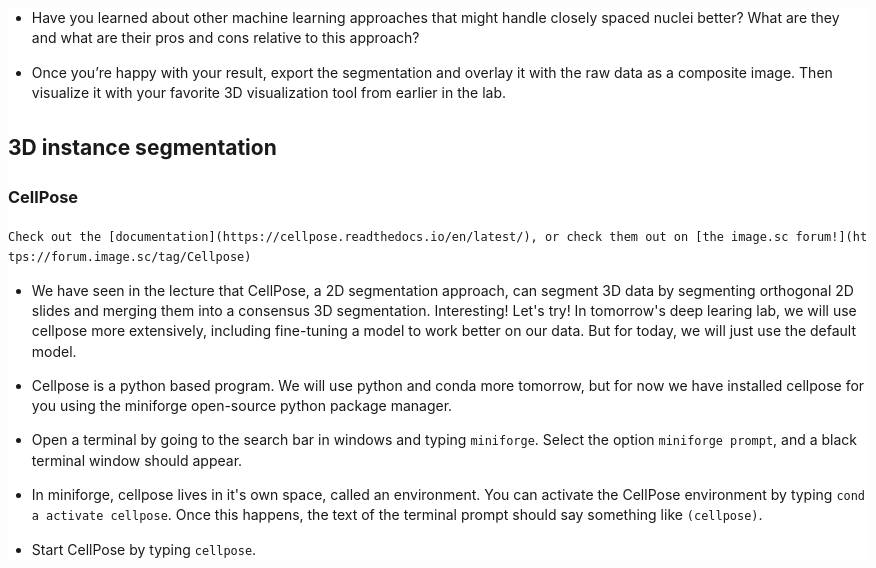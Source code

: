 - Have you learned about other machine learning approaches that might
  handle closely spaced nuclei better? What are they and what are their
  pros and cons relative to this approach?

- Once you’re happy with your result, export the segmentation and
  overlay it with the raw data as a composite image. Then visualize it
  with your favorite 3D visualization tool from earlier in the lab.

## 3D instance segmentation

### CellPose

```{margin} Want to learn more about working with Cellpose?
Check out the [documentation](https://cellpose.readthedocs.io/en/latest/), or check them out on [the image.sc forum!](https://forum.image.sc/tag/Cellpose)
```

- We have seen in the lecture that CellPose, a 2D segmentation approach, can segment 3D data by segmenting orthogonal 
  2D slides and merging them into a consensus 3D segmentation. Interesting! Let's try!
  In tomorrow's deep learing lab, we will use cellpose more extensively, including fine-tuning a model to work better on our data. But for today, we will just use the default model. 

- Cellpose is a python based program. We will use python and conda more tomorrow, but for now we have installed cellpose for you using the miniforge open-source python package manager.

- Open a terminal by going to the search bar in windows and typing `miniforge`. Select the option `miniforge prompt`, and a black terminal window should appear. 
- In miniforge, cellpose lives in it's own space, called an environment. You can activate the CellPose environment by typing
  `conda activate cellpose`. Once this happens, the text of the terminal prompt should say something like `(cellpose)`.

- Start CellPose by typing `cellpose`. 
